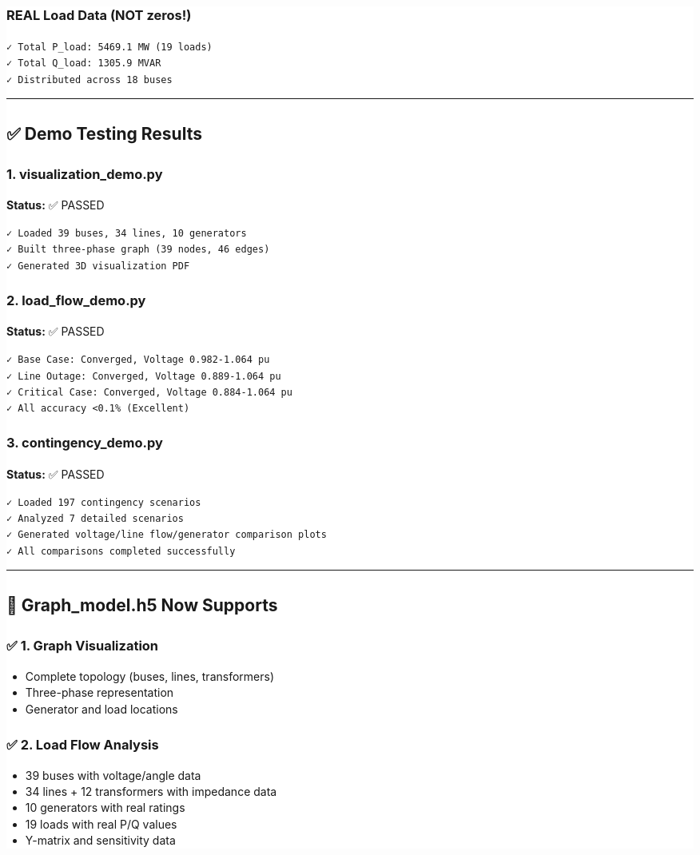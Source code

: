 ### REAL Load Data (NOT zeros!)
```
✓ Total P_load: 5469.1 MW (19 loads)
✓ Total Q_load: 1305.9 MVAR
✓ Distributed across 18 buses
```

---

## ✅ Demo Testing Results

### 1. visualization_demo.py
**Status:** ✅ PASSED
```
✓ Loaded 39 buses, 34 lines, 10 generators
✓ Built three-phase graph (39 nodes, 46 edges)
✓ Generated 3D visualization PDF
```

### 2. load_flow_demo.py
**Status:** ✅ PASSED
```
✓ Base Case: Converged, Voltage 0.982-1.064 pu
✓ Line Outage: Converged, Voltage 0.889-1.064 pu
✓ Critical Case: Converged, Voltage 0.884-1.064 pu
✓ All accuracy <0.1% (Excellent)
```

### 3. contingency_demo.py
**Status:** ✅ PASSED
```
✓ Loaded 197 contingency scenarios
✓ Analyzed 7 detailed scenarios
✓ Generated voltage/line flow/generator comparison plots
✓ All comparisons completed successfully
```

---

## 🎯 Graph_model.h5 Now Supports

### ✅ 1. Graph Visualization
- Complete topology (buses, lines, transformers)
- Three-phase representation
- Generator and load locations

### ✅ 2. Load Flow Analysis
- 39 buses with voltage/angle data
- 34 lines + 12 transformers with impedance data
- 10 generators with real ratings
- 19 loads with real P/Q values
- Y-matrix and sensitivity data
